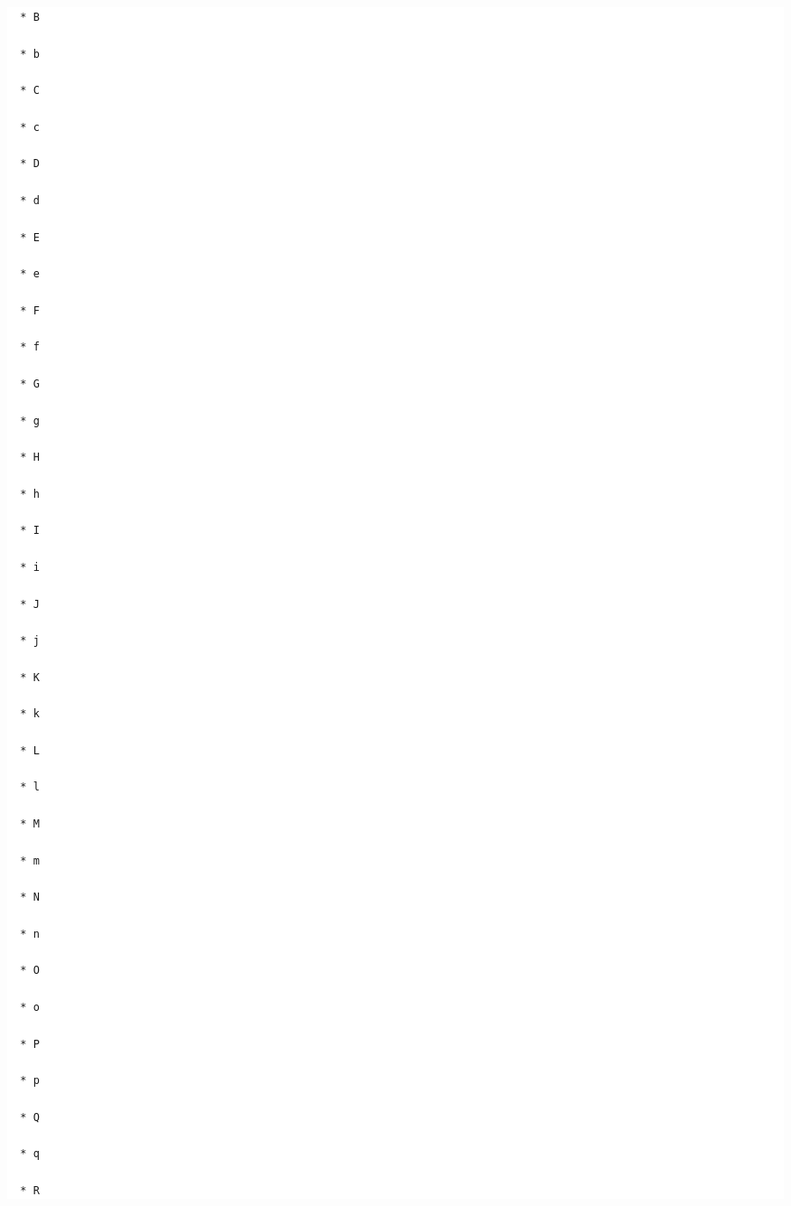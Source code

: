       * B

      * b

      * C

      * c

      * D

      * d

      * E

      * e

      * F

      * f

      * G

      * g

      * H

      * h

      * I

      * i

      * J

      * j

      * K

      * k

      * L

      * l

      * M

      * m

      * N

      * n

      * O

      * o

      * P

      * p

      * Q

      * q

      * R
